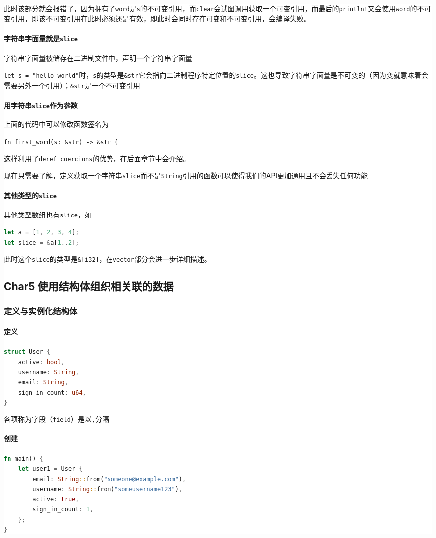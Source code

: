 此时该部分就会报错了，因为拥有了`word`是`s`的不可变引用，而`clear`会试图调用获取一个可变引用，而最后的`println!`又会使用`word`的不可变引用，即该不可变引用在此时必须还是有效，即此时会同时存在可变和不可变引用，会编译失败。

#### 字符串字面量就是`slice`

字符串字面量被储存在二进制文件中，声明一个字符串字面量

`let s = "hello world"`时，`s`的类型是`&str`它会指向二进制程序特定位置的`slice`。这也导致字符串字面量是不可变的（因为变就意味着会需要另外一个引用）；`&str`是一个不可变引用

#### 用字符串`slice`作为参数

上面的代码中可以修改函数签名为

`fn first_word(s: &str) -> &str {`

这样利用了`deref coercions`的优势，在后面章节中会介绍。

现在只需要了解，定义获取一个字符串`slice`而不是`String`引用的函数可以使得我们的API更加通用且不会丢失任何功能

#### 其他类型的`slice`

其他类型数组也有`slice`，如

```rust
let a = [1, 2, 3, 4];
let slice = &a[1..2];
```

此时这个`slice`的类型是`&[i32]`，在`vector`部分会进一步详细描述。



## Char5 使用结构体组织相关联的数据

### 定义与实例化结构体

#### 定义

```rust
struct User {
    active: bool,
    username: String,
    email: String,
    sign_in_count: u64,
}
```

各项称为字段（`field`）是以`,`分隔

#### 创建

```rust
fn main() {
    let user1 = User {
        email: String::from("someone@example.com"),
        username: String::from("someusername123"),
        active: true,
        sign_in_count: 1,
    };
}
```

